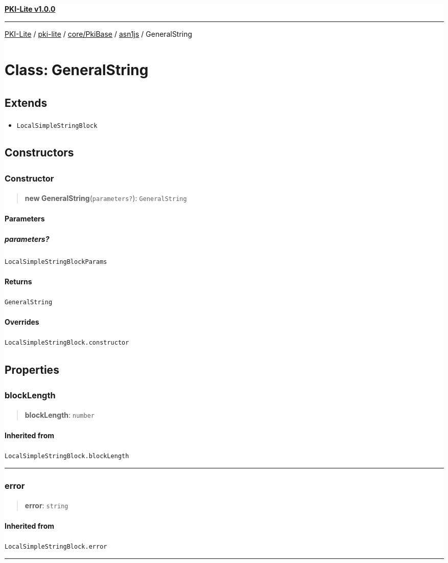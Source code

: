 [**PKI-Lite v1.0.0**](../../../../../../README.md)

---

[PKI-Lite](../../../../../../README.md) / [pki-lite](../../../../../README.md) / [core/PkiBase](../../../README.md) / [asn1js](../README.md) / GeneralString

# Class: GeneralString

## Extends

- `LocalSimpleStringBlock`

## Constructors

### Constructor

> **new GeneralString**(`parameters?`): `GeneralString`

#### Parameters

##### parameters?

`LocalSimpleStringBlockParams`

#### Returns

`GeneralString`

#### Overrides

`LocalSimpleStringBlock.constructor`

## Properties

### blockLength

> **blockLength**: `number`

#### Inherited from

`LocalSimpleStringBlock.blockLength`

---

### error

> **error**: `string`

#### Inherited from

`LocalSimpleStringBlock.error`

---